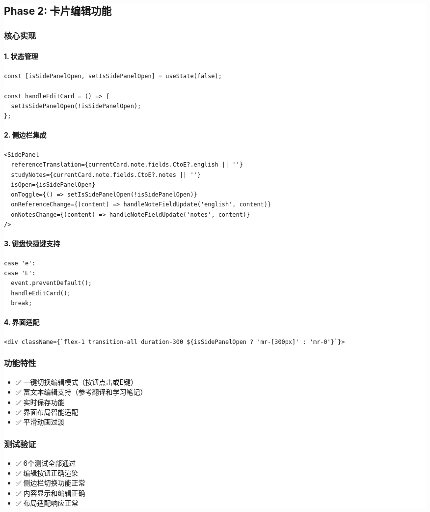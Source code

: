 ## Phase 2: 卡片编辑功能

### 核心实现

#### 1. 状态管理
```tsx
const [isSidePanelOpen, setIsSidePanelOpen] = useState(false);

const handleEditCard = () => {
  setIsSidePanelOpen(!isSidePanelOpen);
};
```

#### 2. 侧边栏集成
```tsx
<SidePanel
  referenceTranslation={currentCard.note.fields.CtoE?.english || ''}
  studyNotes={currentCard.note.fields.CtoE?.notes || ''}
  isOpen={isSidePanelOpen}
  onToggle={() => setIsSidePanelOpen(!isSidePanelOpen)}
  onReferenceChange={(content) => handleNoteFieldUpdate('english', content)}
  onNotesChange={(content) => handleNoteFieldUpdate('notes', content)}
/>
```

#### 3. 键盘快捷键支持
```tsx
case 'e':
case 'E':
  event.preventDefault();
  handleEditCard();
  break;
```

#### 4. 界面适配
```tsx
<div className={`flex-1 transition-all duration-300 ${isSidePanelOpen ? 'mr-[300px]' : 'mr-0'}`}>
```

### 功能特性
- ✅ 一键切换编辑模式（按钮点击或E键）
- ✅ 富文本编辑支持（参考翻译和学习笔记）
- ✅ 实时保存功能
- ✅ 界面布局智能适配
- ✅ 平滑动画过渡

### 测试验证
- ✅ 6个测试全部通过
- ✅ 编辑按钮正确渲染
- ✅ 侧边栏切换功能正常
- ✅ 内容显示和编辑正确
- ✅ 布局适配响应正常
